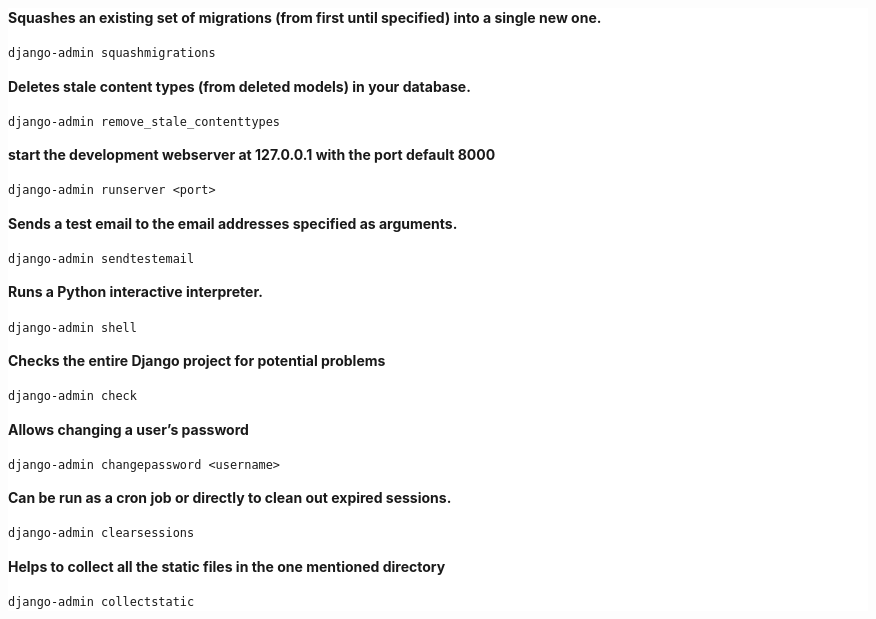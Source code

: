 **Squashes an existing set of migrations (from first until specified) into a single new one.**

```
django-admin squashmigrations

```

**Deletes stale content types (from deleted models) in your database.**

```
django-admin remove_stale_contenttypes

```

**start the development webserver at 127.0.0.1 with the port <port> default 8000**

```
django-admin runserver <port>

```

**Sends a test email to the email addresses specified as arguments.**

```
django-admin sendtestemail

```

**Runs a Python interactive interpreter.**

```
django-admin shell

```

**Checks the entire Django project for potential problems**

```
django-admin check

```

**Allows changing a user’s password**

```
django-admin changepassword <username>

```

**Can be run as a cron job or directly to clean out expired sessions.**

```
django-admin clearsessions

```

**Helps to collect all the static files in the one mentioned directory**

```
django-admin collectstatic

```
